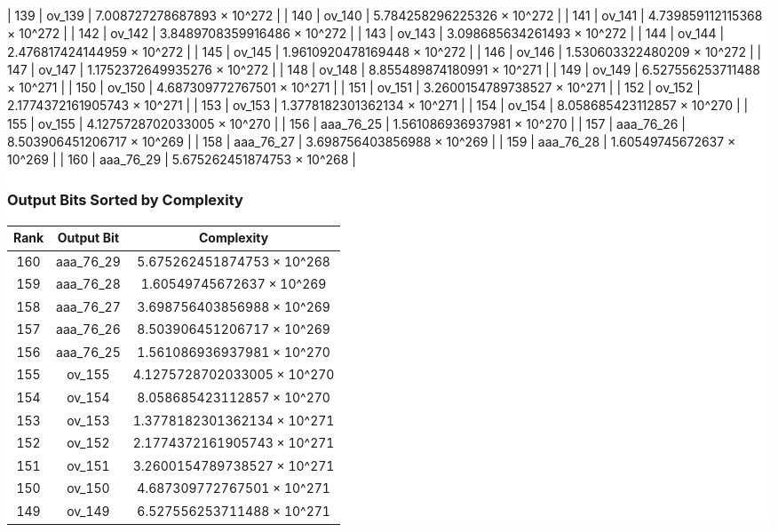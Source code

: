 | 139 | ov_139 | 7.008727278687893 × 10^272 |
| 140 | ov_140 | 5.784258296225326 × 10^272 |
| 141 | ov_141 | 4.739859112115368 × 10^272 |
| 142 | ov_142 | 3.8489708359916486 × 10^272 |
| 143 | ov_143 | 3.098685634261493 × 10^272 |
| 144 | ov_144 | 2.476817424144959 × 10^272 |
| 145 | ov_145 | 1.9610920478169448 × 10^272 |
| 146 | ov_146 | 1.530603322480209 × 10^272 |
| 147 | ov_147 | 1.1752372649935276 × 10^272 |
| 148 | ov_148 | 8.855489874180991 × 10^271 |
| 149 | ov_149 | 6.527556253711488 × 10^271 |
| 150 | ov_150 | 4.687309772767501 × 10^271 |
| 151 | ov_151 | 3.2600154789738527 × 10^271 |
| 152 | ov_152 | 2.1774372161905743 × 10^271 |
| 153 | ov_153 | 1.3778182301362134 × 10^271 |
| 154 | ov_154 | 8.058685423112857 × 10^270 |
| 155 | ov_155 | 4.1275728702033005 × 10^270 |
| 156 | aaa_76_25 | 1.561086936937981 × 10^270 |
| 157 | aaa_76_26 | 8.503906451206717 × 10^269 |
| 158 | aaa_76_27 | 3.698756403856988 × 10^269 |
| 159 | aaa_76_28 | 1.60549745672637 × 10^269 |
| 160 | aaa_76_29 | 5.675262451874753 × 10^268 |

### Output Bits Sorted by Complexity

| Rank | Output Bit | Complexity |
|:----:|:----------:|:----------:|
| 160 | aaa_76_29 | 5.675262451874753 × 10^268 |
| 159 | aaa_76_28 | 1.60549745672637 × 10^269 |
| 158 | aaa_76_27 | 3.698756403856988 × 10^269 |
| 157 | aaa_76_26 | 8.503906451206717 × 10^269 |
| 156 | aaa_76_25 | 1.561086936937981 × 10^270 |
| 155 | ov_155 | 4.1275728702033005 × 10^270 |
| 154 | ov_154 | 8.058685423112857 × 10^270 |
| 153 | ov_153 | 1.3778182301362134 × 10^271 |
| 152 | ov_152 | 2.1774372161905743 × 10^271 |
| 151 | ov_151 | 3.2600154789738527 × 10^271 |
| 150 | ov_150 | 4.687309772767501 × 10^271 |
| 149 | ov_149 | 6.527556253711488 × 10^271 |